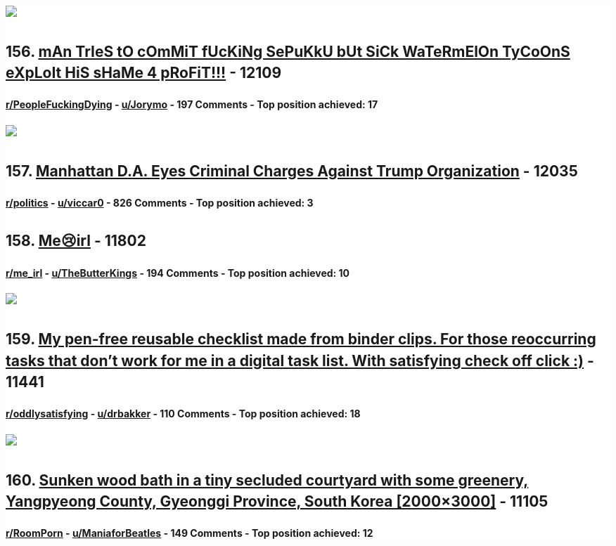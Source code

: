 <a href="https://i.imgur.com/y90oaFW.jpg"><img src="https://b.thumbs.redditmedia.com/H5itYnsHSzW4kq-Q7OE-k0nSkikFTnVeuSyZJWruRdA.jpg"></img></a>

## 156. [mAn TrIeS tO cOmMiT fUcKiNg SePuKkU bUt SiCk WaTeRmElOn TyCoOnS eXpLoIt HiS sHaMe 4 pRoFiT!!!](http://reddit.com/r/PeopleFuckingDying/comments/99jlvt/man_tries_to_commit_fucking_sepukku_but_sick/) - 12109
#### [r/PeopleFuckingDying](http://reddit.com/r/PeopleFuckingDying) - [u/Jorymo](http://reddit.com/u/Jorymo) - 197 Comments - Top position achieved: 17

<a href="https://i.redd.it/nmu6zt8a9rh11.gif"><img src="https://b.thumbs.redditmedia.com/J9sgcG2LVdEaXZxJW-L5-f96yfImMNFofj_L1-oTacc.jpg"></img></a>

## 157. [Manhattan D.A. Eyes Criminal Charges Against Trump Organization](http://reddit.com/r/politics/comments/99t0j9/manhattan_da_eyes_criminal_charges_against_trump/) - 12035
#### [r/politics](http://reddit.com/r/politics) - [u/viccar0](http://reddit.com/u/viccar0) - 826 Comments - Top position achieved: 3

## 158. [Me😢irl](http://reddit.com/r/me_irl/comments/99qbxq/meirl/) - 11802
#### [r/me_irl](http://reddit.com/r/me_irl) - [u/TheButterKings](http://reddit.com/u/TheButterKings) - 194 Comments - Top position achieved: 10

<a href="https://i.redd.it/5jbnypz28wh11.jpg"><img src="https://b.thumbs.redditmedia.com/7pW009Jnn55Kax2dY9J-nViRBzHp2XghOABr7gC8t5Y.jpg"></img></a>

## 159. [My pen-free reusable checklist made from binder clips. For those reoccurring tasks that don’t work for me in a digital task list. With satisfying check off click :)](http://reddit.com/r/oddlysatisfying/comments/99ryaq/my_penfree_reusable_checklist_made_from_binder/) - 11441
#### [r/oddlysatisfying](http://reddit.com/r/oddlysatisfying) - [u/drbakker](http://reddit.com/u/drbakker) - 110 Comments - Top position achieved: 18

<a href="https://v.redd.it/ee7ixyosnwh11"><img src="https://b.thumbs.redditmedia.com/Z_R9qiivx9irkAnXB3liwcEXvtXhRSVwWqmRXFgdfcU.jpg"></img></a>

## 160. [Sunken wood bath in a tiny secluded courtyard with some greenery, Yangpyeong County, Gyeonggi Province, South Korea [2000×3000]](http://reddit.com/r/RoomPorn/comments/99m9ol/sunken_wood_bath_in_a_tiny_secluded_courtyard/) - 11105
#### [r/RoomPorn](http://reddit.com/r/RoomPorn) - [u/ManiaforBeatles](http://reddit.com/u/ManiaforBeatles) - 149 Comments - Top position achieved: 12
